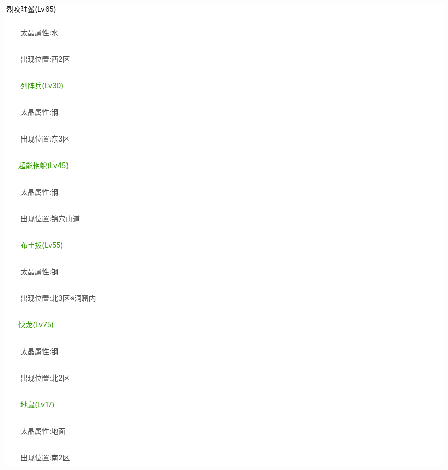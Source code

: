 &nbsp;烈咬陆鲨(Lv65)</span></p><p style="padding: 0px; margin-top: 20px; margin-bottom: 20px; list-style-type: none; border: 0px; color: rgb(78, 78, 78); line-height: 32px; word-break: break-all; white-space: normal; background-color: rgb(255, 255, 255); text-indent: 2em; text-align: left;">&nbsp;太晶属性:水</p><p style="padding: 0px; margin-top: 20px; margin-bottom: 20px; list-style-type: none; border: 0px; color: rgb(78, 78, 78); line-height: 32px; word-break: break-all; white-space: normal; background-color: rgb(255, 255, 255); text-indent: 2em; text-align: left;">&nbsp;出现位置:西2区</p><p style="padding: 0px; margin-top: 20px; margin-bottom: 20px; list-style-type: none; border: 0px; color: rgb(78, 78, 78); line-height: 32px; word-break: break-all; white-space: normal; background-color: rgb(255, 255, 255); text-indent: 2em; text-align: left;">&nbsp;<span style="color: #339900;">列阵兵(Lv30)</span></p><p style="padding: 0px; margin-top: 20px; margin-bottom: 20px; list-style-type: none; border: 0px; color: rgb(78, 78, 78); line-height: 32px; word-break: break-all; white-space: normal; background-color: rgb(255, 255, 255); text-indent: 2em; text-align: left;">&nbsp;太晶属性:钢</p><p style="padding: 0px; margin-top: 20px; margin-bottom: 20px; list-style-type: none; border: 0px; color: rgb(78, 78, 78); line-height: 32px; word-break: break-all; white-space: normal; background-color: rgb(255, 255, 255); text-indent: 2em; text-align: left;">&nbsp;出现位置:东3区</p><p style="padding: 0px; margin-top: 20px; margin-bottom: 20px; list-style-type: none; border: 0px; color: rgb(78, 78, 78); line-height: 32px; word-break: break-all; white-space: normal; background-color: rgb(255, 255, 255); text-indent: 2em; text-align: left;"><span style="color: #339900;"> 超能艳鸵(Lv45)</span></p><p style="padding: 0px; margin-top: 20px; margin-bottom: 20px; list-style-type: none; border: 0px; color: rgb(78, 78, 78); line-height: 32px; word-break: break-all; white-space: normal; background-color: rgb(255, 255, 255); text-indent: 2em; text-align: left;">&nbsp;太晶属性:钢</p><p style="padding: 0px; margin-top: 20px; margin-bottom: 20px; list-style-type: none; border: 0px; color: rgb(78, 78, 78); line-height: 32px; word-break: break-all; white-space: normal; background-color: rgb(255, 255, 255); text-indent: 2em; text-align: left;">&nbsp;出现位置:锦穴山道</p><p style="padding: 0px; margin-top: 20px; margin-bottom: 20px; list-style-type: none; border: 0px; color: rgb(78, 78, 78); line-height: 32px; word-break: break-all; white-space: normal; background-color: rgb(255, 255, 255); text-indent: 2em; text-align: left;">&nbsp;<span style="color: #339900;">布土拨(Lv55)</span></p><p style="padding: 0px; margin-top: 20px; margin-bottom: 20px; list-style-type: none; border: 0px; color: rgb(78, 78, 78); line-height: 32px; word-break: break-all; white-space: normal; background-color: rgb(255, 255, 255); text-indent: 2em; text-align: left;">&nbsp;太晶属性:钢</p><p style="padding: 0px; margin-top: 20px; margin-bottom: 20px; list-style-type: none; border: 0px; color: rgb(78, 78, 78); line-height: 32px; word-break: break-all; white-space: normal; background-color: rgb(255, 255, 255); text-indent: 2em; text-align: left;">&nbsp;出现位置:北3区※洞窟内</p><p style="padding: 0px; margin-top: 20px; margin-bottom: 20px; list-style-type: none; border: 0px; color: rgb(78, 78, 78); line-height: 32px; word-break: break-all; white-space: normal; background-color: rgb(255, 255, 255); text-indent: 2em; text-align: left;"><span style="color: #339900;"> 快龙(Lv75)</span></p><p style="padding: 0px; margin-top: 20px; margin-bottom: 20px; list-style-type: none; border: 0px; color: rgb(78, 78, 78); line-height: 32px; word-break: break-all; white-space: normal; background-color: rgb(255, 255, 255); text-indent: 2em; text-align: left;">&nbsp;太晶属性:钢</p><p style="padding: 0px; margin-top: 20px; margin-bottom: 20px; list-style-type: none; border: 0px; color: rgb(78, 78, 78); line-height: 32px; word-break: break-all; white-space: normal; background-color: rgb(255, 255, 255); text-indent: 2em; text-align: left;">&nbsp;出现位置:北2区</p><p style="padding: 0px; margin-top: 20px; margin-bottom: 20px; list-style-type: none; border: 0px; color: rgb(78, 78, 78); line-height: 32px; word-break: break-all; white-space: normal; background-color: rgb(255, 255, 255); text-indent: 2em; text-align: left;">&nbsp;<span style="color: #339900;">地鼠(Lv17)</span></p><p style="padding: 0px; margin-top: 20px; margin-bottom: 20px; list-style-type: none; border: 0px; color: rgb(78, 78, 78); line-height: 32px; word-break: break-all; white-space: normal; background-color: rgb(255, 255, 255); text-indent: 2em; text-align: left;">&nbsp;太晶属性:地面</p><p style="padding: 0px; margin-top: 20px; margin-bottom: 20px; list-style-type: none; border: 0px; color: rgb(78, 78, 78); line-height: 32px; word-break: break-all; white-space: normal; background-color: rgb(255, 255, 255); text-indent: 2em; text-align: left;">&nbsp;出现位置:南2区</p><p style="padding: 0px; margin-top: 20px; margin-bottom: 20px; list-style-type: none; border: 0px; color: rgb(78, 78, 78); line-height: 32px; word-break: break-all; white-space: normal; background-color: rgb(255, 255, 255); text-indent: 2em; text-align: left;"><span style="color: #339900;">